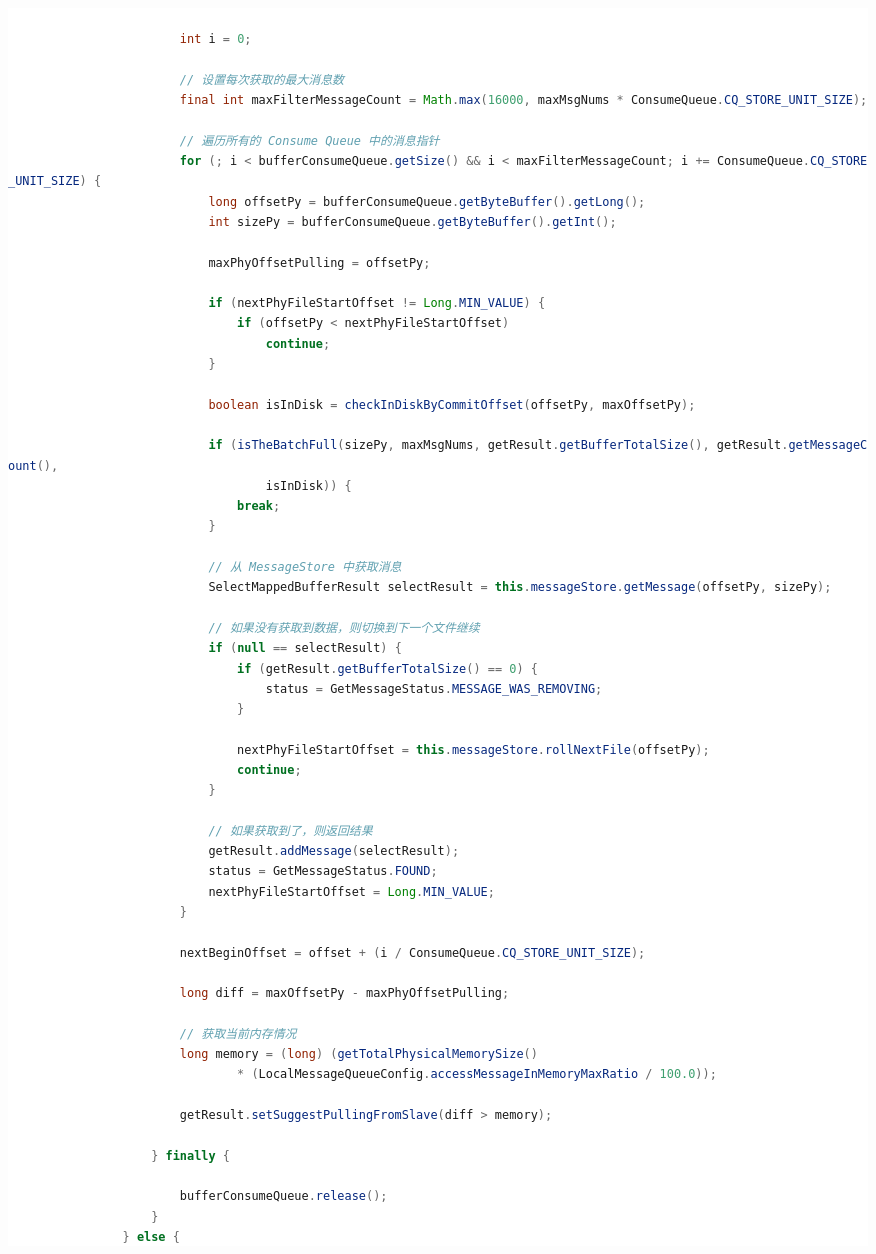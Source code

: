 ```java

                        int i = 0;

                        // 设置每次获取的最大消息数
                        final int maxFilterMessageCount = Math.max(16000, maxMsgNums * ConsumeQueue.CQ_STORE_UNIT_SIZE);

                        // 遍历所有的 Consume Queue 中的消息指针
                        for (; i < bufferConsumeQueue.getSize() && i < maxFilterMessageCount; i += ConsumeQueue.CQ_STORE_UNIT_SIZE) {
                            long offsetPy = bufferConsumeQueue.getByteBuffer().getLong();
                            int sizePy = bufferConsumeQueue.getByteBuffer().getInt();

                            maxPhyOffsetPulling = offsetPy;

                            if (nextPhyFileStartOffset != Long.MIN_VALUE) {
                                if (offsetPy < nextPhyFileStartOffset)
                                    continue;
                            }

                            boolean isInDisk = checkInDiskByCommitOffset(offsetPy, maxOffsetPy);

                            if (isTheBatchFull(sizePy, maxMsgNums, getResult.getBufferTotalSize(), getResult.getMessageCount(),
                                    isInDisk)) {
                                break;
                            }

                            // 从 MessageStore 中获取消息
                            SelectMappedBufferResult selectResult = this.messageStore.getMessage(offsetPy, sizePy);

                            // 如果没有获取到数据，则切换到下一个文件继续
                            if (null == selectResult) {
                                if (getResult.getBufferTotalSize() == 0) {
                                    status = GetMessageStatus.MESSAGE_WAS_REMOVING;
                                }

                                nextPhyFileStartOffset = this.messageStore.rollNextFile(offsetPy);
                                continue;
                            }

                            // 如果获取到了，则返回结果
                            getResult.addMessage(selectResult);
                            status = GetMessageStatus.FOUND;
                            nextPhyFileStartOffset = Long.MIN_VALUE;
                        }

                        nextBeginOffset = offset + (i / ConsumeQueue.CQ_STORE_UNIT_SIZE);

                        long diff = maxOffsetPy - maxPhyOffsetPulling;

                        // 获取当前内存情况
                        long memory = (long) (getTotalPhysicalMemorySize()
                                * (LocalMessageQueueConfig.accessMessageInMemoryMaxRatio / 100.0));

                        getResult.setSuggestPullingFromSlave(diff > memory);

                    } finally {

                        bufferConsumeQueue.release();
                    }
                } else {
```